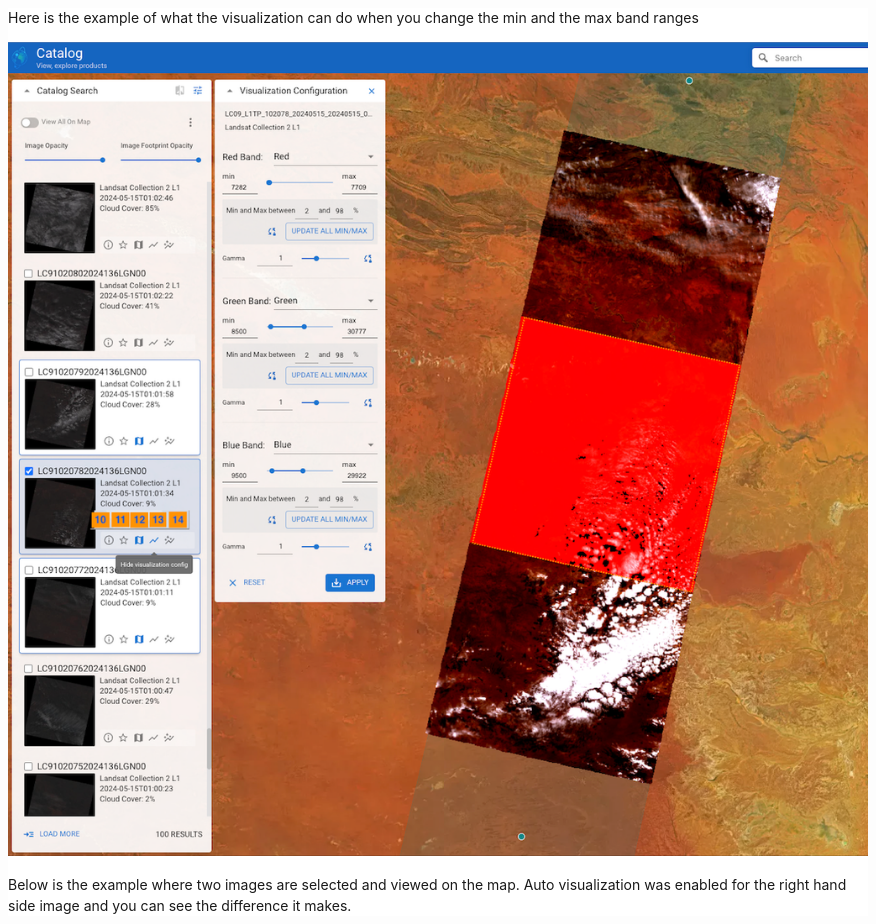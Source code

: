 Here is the example of what the visualization can do when you change the min and the max band ranges

![EarthPlatform Visualization](../Images/CatalogUI/Visualization.png)

Below is the example where two images are selected and viewed on the map. Auto visualization was enabled for the right hand side image and you can see the difference it makes.
